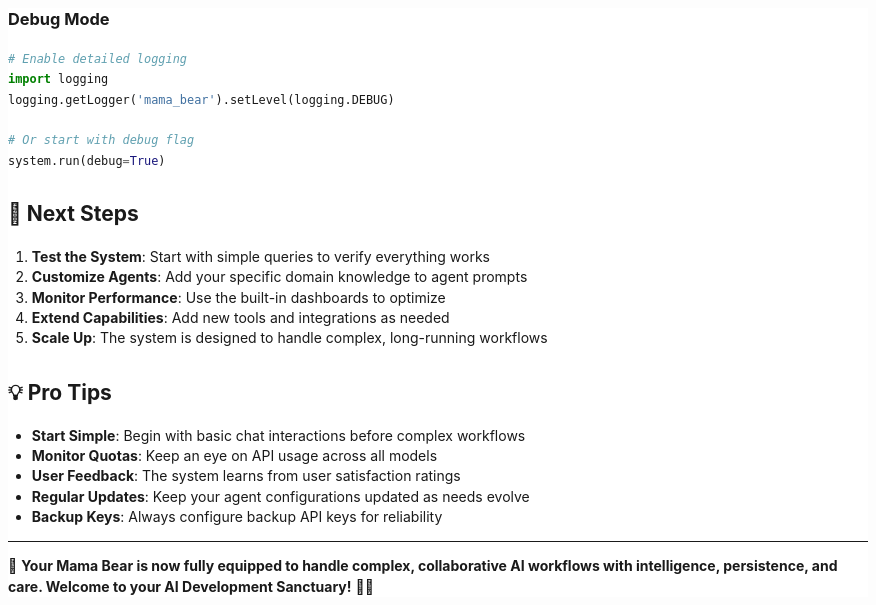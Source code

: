 ### Debug Mode

```python
# Enable detailed logging
import logging
logging.getLogger('mama_bear').setLevel(logging.DEBUG)

# Or start with debug flag
system.run(debug=True)
```

## 🎯 Next Steps

1. **Test the System**: Start with simple queries to verify everything works
2. **Customize Agents**: Add your specific domain knowledge to agent prompts
3. **Monitor Performance**: Use the built-in dashboards to optimize
4. **Extend Capabilities**: Add new tools and integrations as needed
5. **Scale Up**: The system is designed to handle complex, long-running workflows

## 💡 Pro Tips

- **Start Simple**: Begin with basic chat interactions before complex workflows
- **Monitor Quotas**: Keep an eye on API usage across all models
- **User Feedback**: The system learns from user satisfaction ratings
- **Regular Updates**: Keep your agent configurations updated as needs evolve
- **Backup Keys**: Always configure backup API keys for reliability

---

🐻 **Your Mama Bear is now fully equipped to handle complex, collaborative AI workflows with intelligence, persistence, and care. Welcome to your AI Development Sanctuary!** 🚀✨